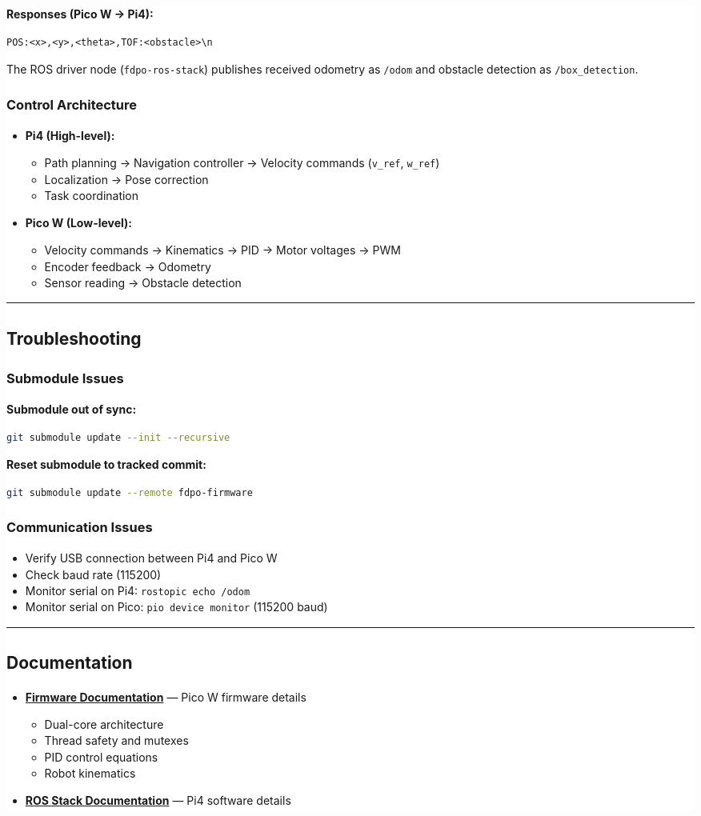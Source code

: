 **Responses (Pico W → Pi4):**

```
POS:<x>,<y>,<theta>,TOF:<obstacle>\n
```

The ROS driver node (`fdpo-ros-stack`) publishes received odometry as `/odom` and obstacle detection as `/box_detection`.

### Control Architecture

* **Pi4 (High-level):**

  * Path planning → Navigation controller → Velocity commands (`v_ref`, `w_ref`)
  * Localization → Pose correction
  * Task coordination
* **Pico W (Low-level):**

  * Velocity commands → Kinematics → PID → Motor voltages → PWM
  * Encoder feedback → Odometry
  * Sensor reading → Obstacle detection

---

## Troubleshooting

### Submodule Issues

**Submodule out of sync:**

```bash
git submodule update --init --recursive
```

**Reset submodule to tracked commit:**

```bash
git submodule update --remote fdpo-firmware
```

### Communication Issues

* Verify USB connection between Pi4 and Pico W
* Check baud rate (115200)
* Monitor serial on Pi4: `rostopic echo /odom`
* Monitor serial on Pico: `pio device monitor` (115200 baud)

---

## Documentation

* **[Firmware Documentation](fdpo-firmware/README.md)** — Pico W firmware details

  * Dual-core architecture
  * Thread safety and mutexes
  * PID control equations
  * Robot kinematics
* **[ROS Stack Documentation](fdpo-ros-stack/README.md)** — Pi4 software details
